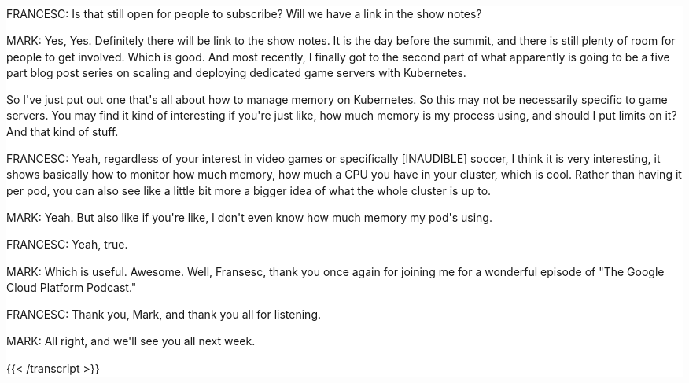 FRANCESC: Is that still open for people to subscribe? Will we have a link in the show notes? 

MARK: Yes, Yes. Definitely there will be link to the show notes. It is the day before the summit, and there is still plenty of room for people to get involved. Which is good. And most recently, I finally got to the second part of what apparently is going to be a five part blog post series on scaling and deploying dedicated game servers with Kubernetes. 

So I've just put out one that's all about how to manage memory on Kubernetes. So this may not be necessarily specific to game servers. You may find it kind of interesting if you're just like, how much memory is my process using, and should I put limits on it? And that kind of stuff. 

FRANCESC: Yeah, regardless of your interest in video games or specifically [INAUDIBLE] soccer, I think it is very interesting, it shows basically how to monitor how much memory, how much a CPU you have in your cluster, which is cool. Rather than having it per pod, you can also see like a little bit more a bigger idea of what the whole cluster is up to. 

MARK: Yeah. But also like if you're like, I don't even know how much memory my pod's using. 

FRANCESC: Yeah, true. 

MARK: Which is useful. Awesome. Well, Fransesc, thank you once again for joining me for a wonderful episode of "The Google Cloud Platform Podcast." 

FRANCESC: Thank you, Mark, and thank you all for listening. 

MARK: All right, and we'll see you all next week. 

{{< /transcript >}}